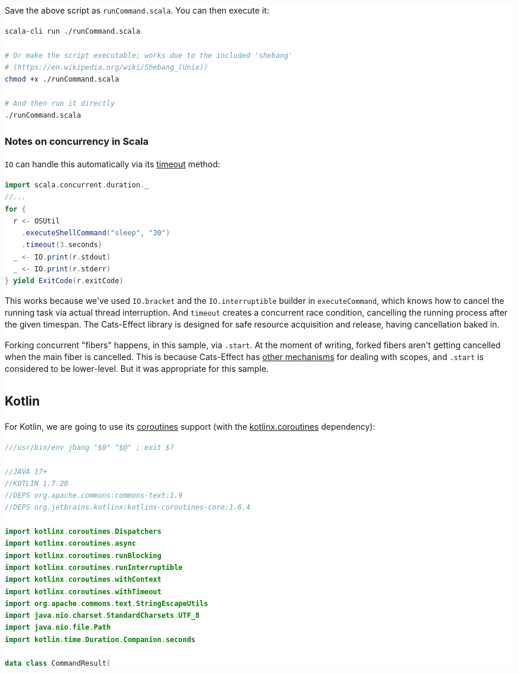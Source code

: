 Save the above script as `runCommand.scala`. You can then execute it:

```sh
scala-cli run ./runCommand.scala

# Or make the script executable; works due to the included 'shebang'
# (https://en.wikipedia.org/wiki/Shebang_(Unix))
chmod +x ./runCommand.scala

# And then run it directly
./runCommand.scala
```

### Notes on concurrency in Scala

`IO` can handle this automatically via its [timeout](https://typelevel.org/cats-effect/api/3.x/cats/effect/IO.html#timeout[A2%3E:A](duration:scala.concurrent.duration.FiniteDuration):cats.effect.IO[A2]) method:

```scala
import scala.concurrent.duration._
//...
for {
  r <- OSUtil
    .executeShellCommand("sleep", "30")
    .timeout(3.seconds)
  _ <- IO.print(r.stdout)
  _ <- IO.print(r.stderr)
} yield ExitCode(r.exitCode)
```

This works because we've used `IO.bracket` and the `IO.interruptible` builder in `executeCommand`, which knows how to cancel the running task via actual thread interruption. And `timeout` creates a concurrent race condition, cancelling the running process after the given timespan. The Cats-Effect library is designed for safe resource acquisition and release, having cancellation baked in.

Forking concurrent "fibers" happens, in this sample, via `.start`. At the moment of writing, forked fibers aren't getting cancelled when the main fiber is cancelled. This is because Cats-Effect has [other mechanisms](https://typelevel.org/cats-effect/docs/std/supervisor) for dealing with scopes, and `.start` is considered to be lower-level. But it was appropriate for this sample.

## Kotlin

For Kotlin, we are going to use its [coroutines](https://kotlinlang.org/docs/coroutines-overview.html) support (with the [kotlinx.coroutines](https://github.com/Kotlin/kotlinx.coroutines/) dependency):

```kotlin
///usr/bin/env jbang "$0" "$@" ; exit $?

//JAVA 17+
//KOTLIN 1.7.20
//DEPS org.apache.commons:commons-text:1.9
//DEPS org.jetbrains.kotlinx:kotlinx-coroutines-core:1.6.4

import kotlinx.coroutines.Dispatchers
import kotlinx.coroutines.async
import kotlinx.coroutines.runBlocking
import kotlinx.coroutines.runInterruptible
import kotlinx.coroutines.withContext
import kotlinx.coroutines.withTimeout
import org.apache.commons.text.StringEscapeUtils
import java.nio.charset.StandardCharsets.UTF_8
import java.nio.file.Path
import kotlin.time.Duration.Companion.seconds

data class CommandResult(
```